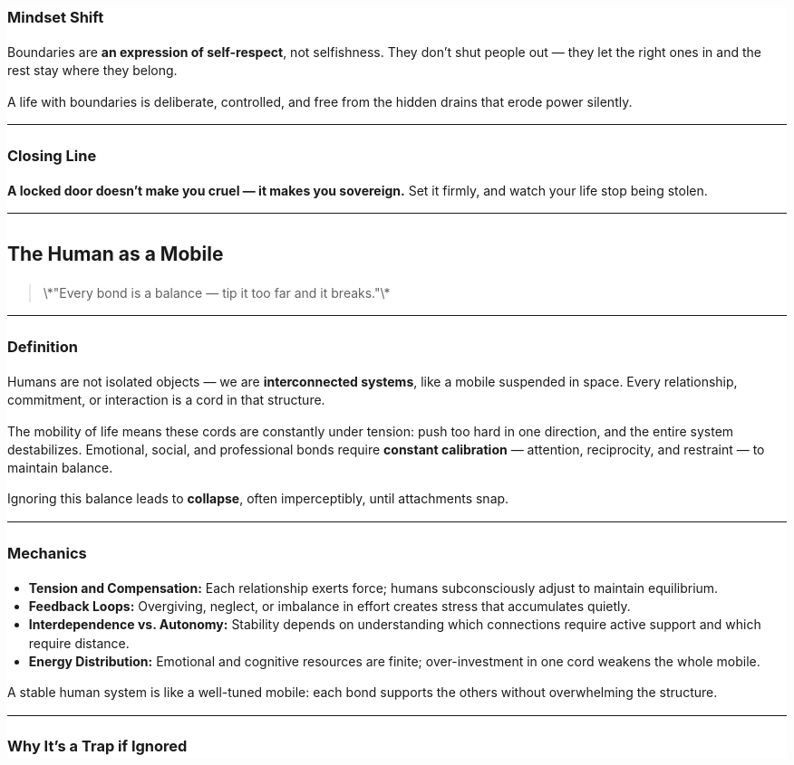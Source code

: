 ### **Mindset Shift**

Boundaries are **an expression of self-respect**, not selfishness. They don’t shut people out — they let the right ones in and the rest stay where they belong.

A life with boundaries is deliberate, controlled, and free from the hidden drains that erode power silently.

---

### **Closing Line**

**A locked door doesn’t make you cruel — it makes you sovereign.**
Set it firmly, and watch your life stop being stolen.

---



## **The Human as a Mobile**

> \\\*"Every bond is a balance — tip it too far and it breaks."\\\*

---

### **Definition**

Humans are not isolated objects — we are **interconnected systems**, like a mobile suspended in space. Every relationship, commitment, or interaction is a cord in that structure.

The mobility of life means these cords are constantly under tension: push too hard in one direction, and the entire system destabilizes. Emotional, social, and professional bonds require **constant calibration** — attention, reciprocity, and restraint — to maintain balance.

Ignoring this balance leads to **collapse**, often imperceptibly, until attachments snap.

---

### **Mechanics**

* **Tension and Compensation:** Each relationship exerts force; humans subconsciously adjust to maintain equilibrium.
* **Feedback Loops:** Overgiving, neglect, or imbalance in effort creates stress that accumulates quietly.
* **Interdependence vs. Autonomy:** Stability depends on understanding which connections require active support and which require distance.
* **Energy Distribution:** Emotional and cognitive resources are finite; over-investment in one cord weakens the whole mobile.

A stable human system is like a well-tuned mobile: each bond supports the others without overwhelming the structure.

---

### **Why It’s a Trap if Ignored**
